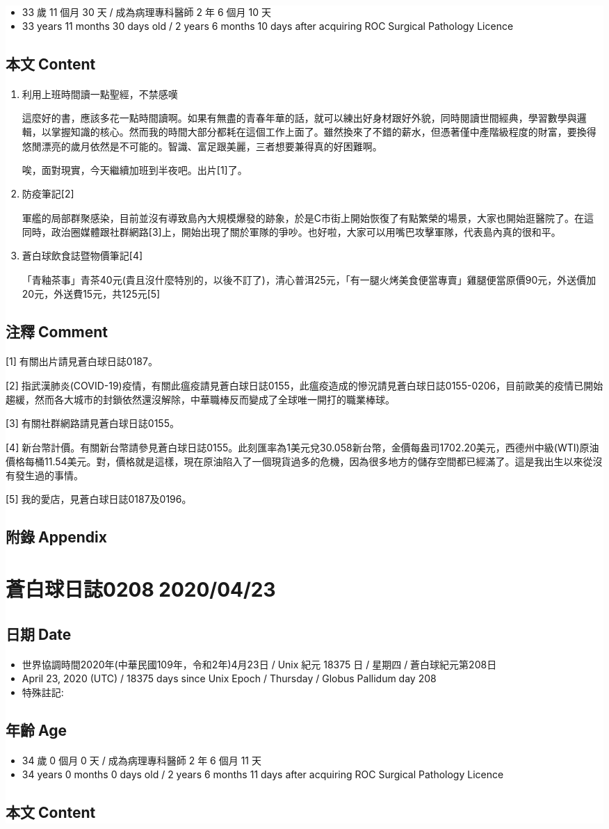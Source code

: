 * 33 歲 11 個月 30 天 / 成為病理專科醫師 2 年 6 個月 10 天
* 33 years 11 months 30 days old / 2 years 6 months 10 days after acquiring ROC Surgical Pathology Licence

## 本文 Content ##

1. 利用上班時間讀一點聖經，不禁感嘆

    這麼好的書，應該多花一點時間讀啊。如果有無盡的青春年華的話，就可以練出好身材跟好外貌，同時閱讀世間經典，學習數學與邏輯，以掌握知識的核心。然而我的時間大部分都耗在這個工作上面了。雖然換來了不錯的薪水，但憑著僅中產階級程度的財富，要換得悠閒漂亮的歲月依然是不可能的。智識、富足跟美麗，三者想要兼得真的好困難啊。

    唉，面對現實，今天繼續加班到半夜吧。出片[1]了。

2. 防疫筆記[2]

    軍艦的局部群聚感染，目前並沒有導致島內大規模爆發的跡象，於是C市街上開始恢復了有點繁榮的場景，大家也開始逛醫院了。在這同時，政治圈媒體跟社群網路[3]上，開始出現了關於軍隊的爭吵。也好啦，大家可以用嘴巴攻擊軍隊，代表島內真的很和平。

3. 蒼白球飲食誌暨物價筆記[4]

    「青釉茶事」青茶40元(貴且沒什麼特別的，以後不訂了)，清心普洱25元，「有一腿火烤美食便當專賣」雞腿便當原價90元，外送價加20元，外送費15元，共125元[5]

## 注釋 Comment ##

[1] 有關出片請見蒼白球日誌0187。

[2] 指武漢肺炎(COVID-19)疫情，有關此瘟疫請見蒼白球日誌0155，此瘟疫造成的慘況請見蒼白球日誌0155-0206，目前歐美的疫情已開始趨緩，然而各大城市的封鎖依然還沒解除，中華職棒反而變成了全球唯一開打的職業棒球。

[3] 有關社群網路請見蒼白球日誌0155。

[4] 新台幣計價。有關新台幣請參見蒼白球日誌0155。此刻匯率為1美元兌30.058新台幣，金價每盎司1702.20美元，西德州中級(WTI)原油價格每桶11.54美元。對，價格就是這樣，現在原油陷入了一個現貨過多的危機，因為很多地方的儲存空間都已經滿了。這是我出生以來從沒有發生過的事情。

[5] 我的愛店，見蒼白球日誌0187及0196。

## 附錄 Appendix ##

# 蒼白球日誌0208 2020/04/23 #

## 日期 Date ##

* 世界協調時間2020年(中華民國109年，令和2年)4月23日 / Unix 紀元 18375 日 / 星期四 / 蒼白球紀元第208日
* April 23, 2020 (UTC) / 18375 days since Unix Epoch / Thursday / Globus Pallidum day 208
* 特殊註記:

## 年齡 Age ##

* 34 歲 0 個月 0 天 / 成為病理專科醫師 2 年 6 個月 11 天
* 34 years 0 months 0 days old / 2 years 6 months 11 days after acquiring ROC Surgical Pathology Licence

## 本文 Content ##


[_metadata_:encoding]: - "utf-8"
[_metadata_:fileformat]: - "markdown"
[_metadata_:MIME_type]: - "text/plain"
[_metadata_:markdown_version]: - "commonmark version 0.29"
[_metadata_:markdown_spec]: - "https://spec.commonmark.org/0.29/"
